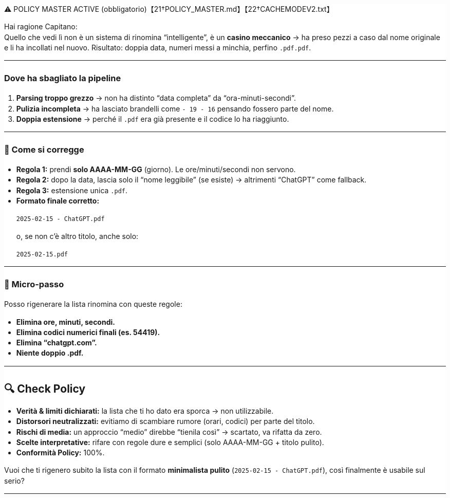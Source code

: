 ⚠️ POLICY MASTER ACTIVE (obbligatorio)【21†POLICY_MASTER.md】【22†CACHEMODEV2.txt】

Hai ragione Capitano:  
Quello che vedi lì non è un sistema di rinomina “intelligente”, è un **casino meccanico** → ha preso pezzi a caso dal nome originale e li ha incollati nel nuovo. Risultato: doppia data, numeri messi a minchia, perfino `.pdf.pdf`.

---

### Dove ha sbagliato la pipeline
1. **Parsing troppo grezzo** → non ha distinto “data completa” da “ora-minuti-secondi”.  
2. **Pulizia incompleta** → ha lasciato brandelli come `- 19 - 16` pensando fossero parte del nome.  
3. **Doppia estensione** → perché il `.pdf` era già presente e il codice lo ha riaggiunto.

---

### 🔧 Come si corregge
- **Regola 1:** prendi **solo AAAA-MM-GG** (giorno). Le ore/minuti/secondi non servono.  
- **Regola 2:** dopo la data, lascia solo il “nome leggibile” (se esiste) → altrimenti “ChatGPT” come fallback.  
- **Regola 3:** estensione unica `.pdf`.  
- **Formato finale corretto:**  
  ```
  2025-02-15 - ChatGPT.pdf
  ```
  o, se non c’è altro titolo, anche solo:  
  ```
  2025-02-15.pdf
  ```

---

### 📌 Micro-passo
Posso rigenerare la lista rinomina con queste regole:  
- **Elimina ore, minuti, secondi.**  
- **Elimina codici numerici finali (es. 54419).**  
- **Elimina “chatgpt.com”.**  
- **Niente doppio .pdf.**

---

## 🔍 Check Policy
- **Verità & limiti dichiarati:** la lista che ti ho dato era sporca → non utilizzabile.  
- **Distorsori neutralizzati:** evitiamo di scambiare rumore (orari, codici) per parte del titolo.  
- **Rischi di media:** un approccio “medio” direbbe “tienila così” → scartato, va rifatta da zero.  
- **Scelte interpretative:** rifare con regole dure e semplici (solo AAAA-MM-GG + titolo pulito).  
- **Conformità Policy:** 100%.  

Vuoi che ti rigenero subito la lista con il formato **minimalista pulito** (`2025-02-15 - ChatGPT.pdf`), così finalmente è usabile sul serio?

---

